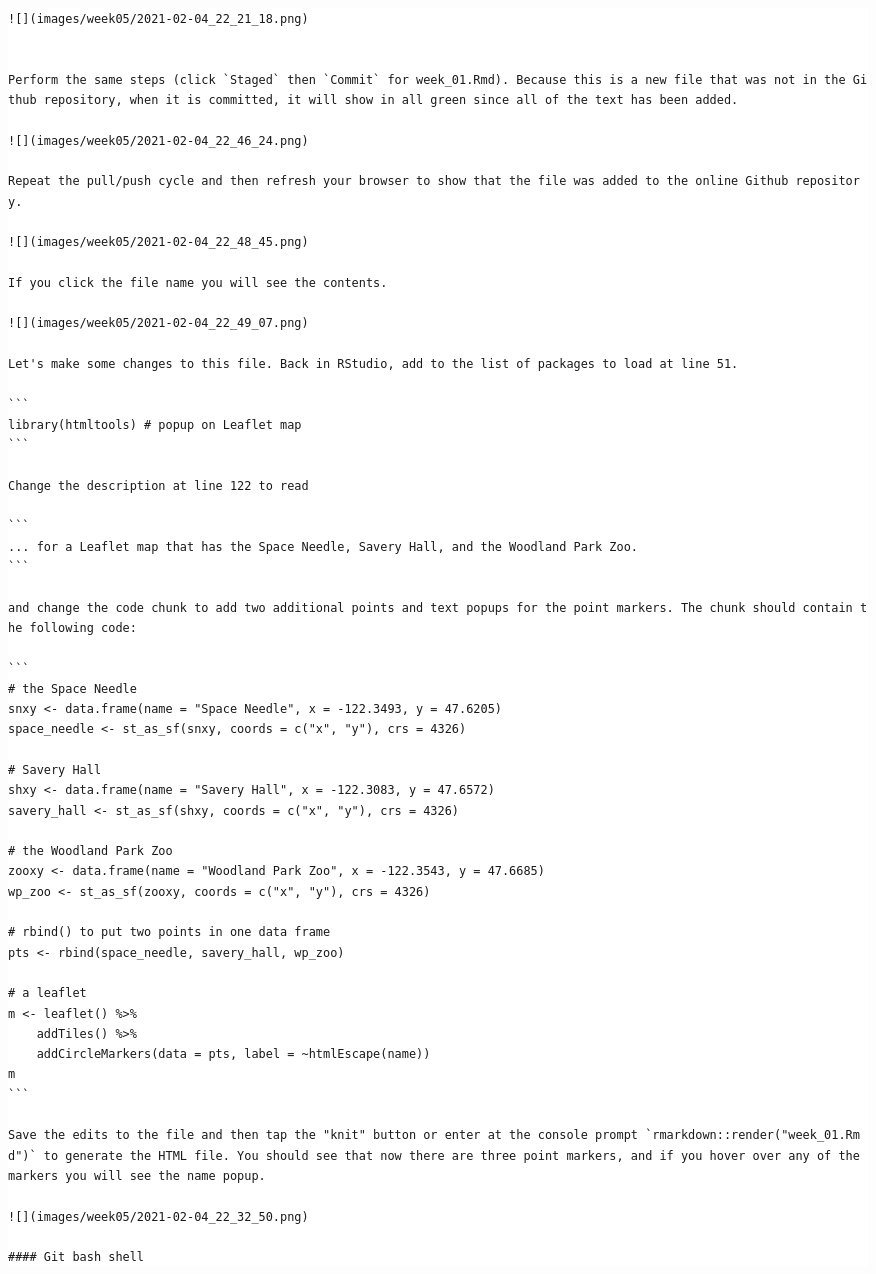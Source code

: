 ````
![](images/week05/2021-02-04_22_21_18.png)


Perform the same steps (click `Staged` then `Commit` for week_01.Rmd). Because this is a new file that was not in the Github repository, when it is committed, it will show in all green since all of the text has been added. 

![](images/week05/2021-02-04_22_46_24.png)

Repeat the pull/push cycle and then refresh your browser to show that the file was added to the online Github repository.

![](images/week05/2021-02-04_22_48_45.png)

If you click the file name you will see the contents.

![](images/week05/2021-02-04_22_49_07.png)

Let's make some changes to this file. Back in RStudio, add to the list of packages to load at line 51.

```
library(htmltools) # popup on Leaflet map
```

Change the description at line 122 to read 

```
... for a Leaflet map that has the Space Needle, Savery Hall, and the Woodland Park Zoo.
```

and change the code chunk to add two additional points and text popups for the point markers. The chunk should contain the following code:

```
# the Space Needle
snxy <- data.frame(name = "Space Needle", x = -122.3493, y = 47.6205)
space_needle <- st_as_sf(snxy, coords = c("x", "y"), crs = 4326)

# Savery Hall
shxy <- data.frame(name = "Savery Hall", x = -122.3083, y = 47.6572)
savery_hall <- st_as_sf(shxy, coords = c("x", "y"), crs = 4326)

# the Woodland Park Zoo
zooxy <- data.frame(name = "Woodland Park Zoo", x = -122.3543, y = 47.6685)
wp_zoo <- st_as_sf(zooxy, coords = c("x", "y"), crs = 4326)

# rbind() to put two points in one data frame
pts <- rbind(space_needle, savery_hall, wp_zoo)

# a leaflet
m <- leaflet() %>% 
    addTiles() %>% 
    addCircleMarkers(data = pts, label = ~htmlEscape(name))
m
```

Save the edits to the file and then tap the "knit" button or enter at the console prompt `rmarkdown::render("week_01.Rmd")` to generate the HTML file. You should see that now there are three point markers, and if you hover over any of the markers you will see the name popup.

![](images/week05/2021-02-04_22_32_50.png)

#### Git bash shell
````